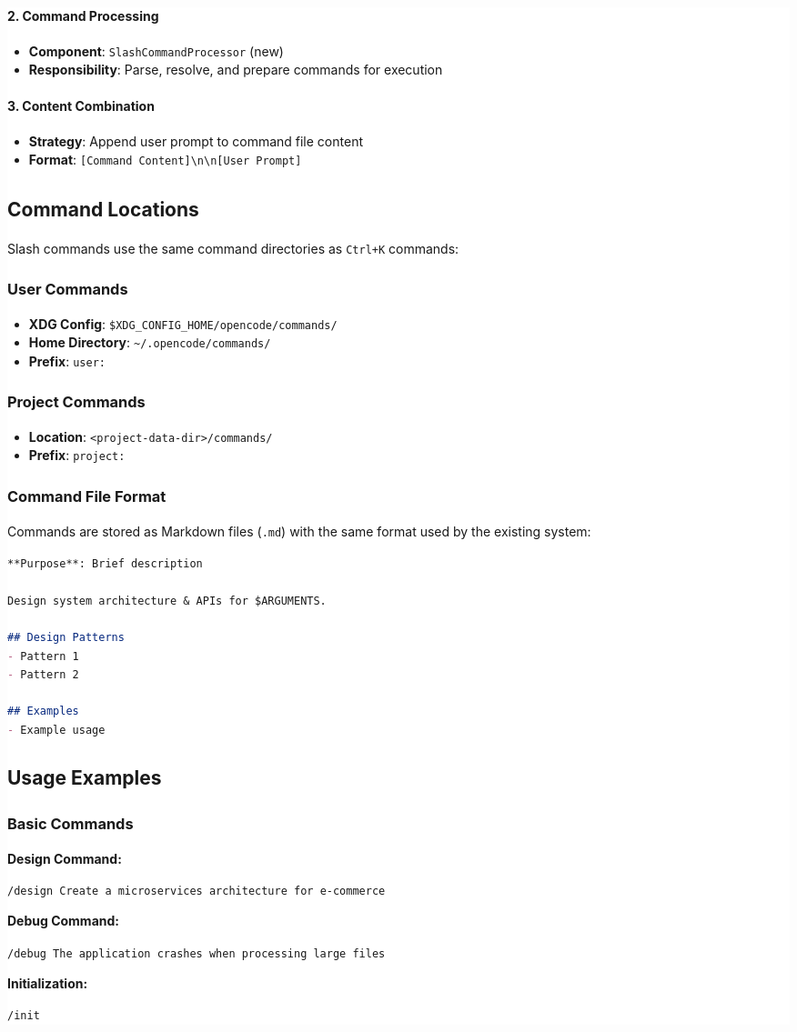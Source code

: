 #### 2. Command Processing
- **Component**: `SlashCommandProcessor` (new)
- **Responsibility**: Parse, resolve, and prepare commands for execution

#### 3. Content Combination
- **Strategy**: Append user prompt to command file content
- **Format**: `[Command Content]\n\n[User Prompt]`

## Command Locations

Slash commands use the same command directories as `Ctrl+K` commands:

### User Commands
- **XDG Config**: `$XDG_CONFIG_HOME/opencode/commands/`
- **Home Directory**: `~/.opencode/commands/`
- **Prefix**: `user:`

### Project Commands  
- **Location**: `<project-data-dir>/commands/`
- **Prefix**: `project:`

### Command File Format
Commands are stored as Markdown files (`.md`) with the same format used by the existing system:

```markdown
**Purpose**: Brief description

Design system architecture & APIs for $ARGUMENTS.

## Design Patterns
- Pattern 1
- Pattern 2

## Examples
- Example usage
```

## Usage Examples

### Basic Commands

**Design Command:**
```bash
/design Create a microservices architecture for e-commerce
```

**Debug Command:**
```bash
/debug The application crashes when processing large files
```

**Initialization:**
```bash
/init
```

